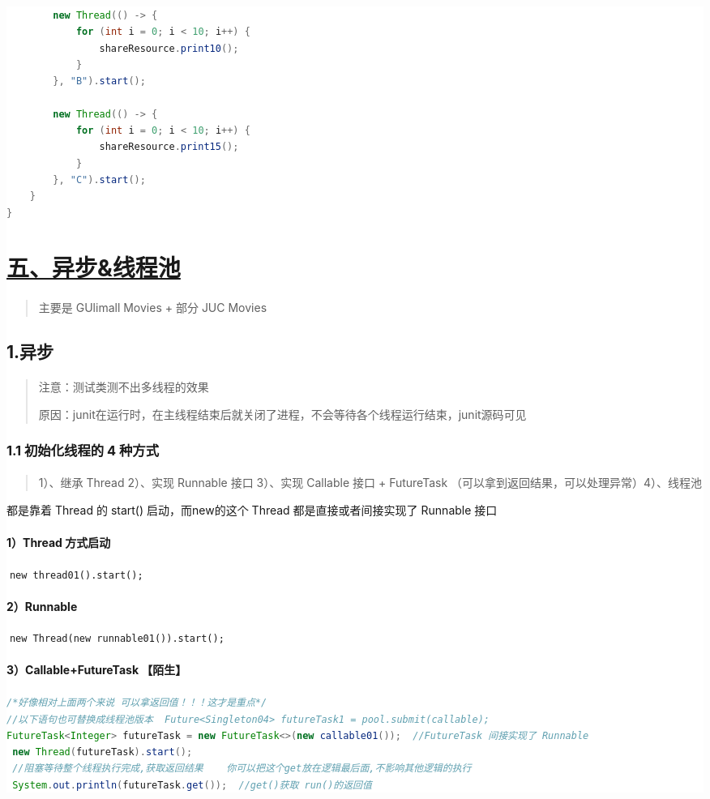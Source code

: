 ```java
        new Thread(() -> {
            for (int i = 0; i < 10; i++) {
                shareResource.print10();
            }
        }, "B").start();

        new Thread(() -> {
            for (int i = 0; i < 10; i++) {
                shareResource.print15();
            }
        }, "C").start();
    }
}
```





# [五、异步&线程池](../gulimall/07、异步&线程池.pdf)

> 主要是 GUlimall Movies + 部分 JUC Movies

## 1.异步

> 注意：测试类测不出多线程的效果   
>
> 原因：junit在运行时，在主线程结束后就关闭了进程，不会等待各个线程运行结束，junit源码可见

### 1.1 初始化线程的 4 种方式

> 1）、继承 Thread 2）、实现 Runnable 接口 3）、实现 Callable 接口 + FutureTask （可以拿到返回结果，可以处理异常）4）、线程池

都是靠着 Thread 的 start() 启动，而new的这个 Thread 都是直接或者间接实现了 Runnable 接口



#### 1）Thread 方式启动

​        `new thread01().start();`

#### 2）Runnable

​        `new Thread(new runnable01()).start();`

#### 3）Callable+FutureTask 【陌生】

```java
/*好像相对上面两个来说 可以拿返回值！！！这才是重点*/
//以下语句也可替换成线程池版本  Future<Singleton04> futureTask1 = pool.submit(callable);
FutureTask<Integer> futureTask = new FutureTask<>(new callable01());  //FutureTask 间接实现了 Runnable
 new Thread(futureTask).start();
 //阻塞等待整个线程执行完成,获取返回结果    你可以把这个get放在逻辑最后面,不影响其他逻辑的执行
 System.out.println(futureTask.get());  //get()获取 run()的返回值
```
